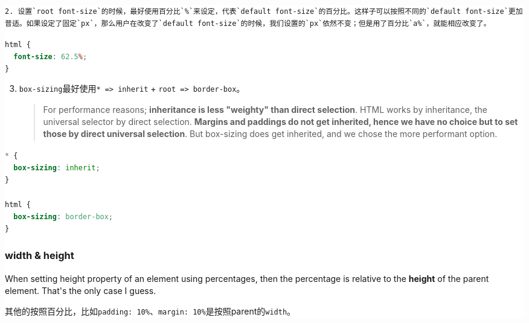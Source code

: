 	2. 设置`root font-size`的时候，最好使用百分比`%`来设定，代表`default font-size`的百分比。这样子可以按照不同的`default font-size`更加普适。如果设定了固定`px`，那么用户在改变了`default font-size`的时候，我们设置的`px`依然不变；但是用了百分比`a%`，就能相应改变了。

```css
html {
  font-size: 62.5%;
}
```

 3. `box-sizing`最好使用`* => inherit` + `root => border-box`。

    > For performance reasons; **inheritance is less "weighty" than direct selection**. HTML works by inheritance, the universal selector by direct selection. **Margins and paddings do not get inherited, hence we have no choice but to set those by direct universal selection**. But box-sizing does get inherited, and we chose the more performant option.

```css
* {
  box-sizing: inherit;
}

html {
  box-sizing: border-box;
}
```





### width & height

When setting height property of an element using percentages, then the percentage is relative to the **height** of the parent element. That's the only case I guess.

其他的按照百分比，比如`padding: 10%`、`margin: 10%`是按照parent的`width`。

